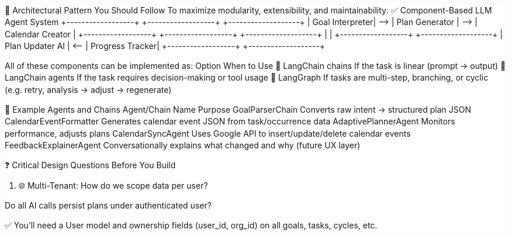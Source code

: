


🧩 Architectural Pattern You Should Follow
To maximize modularity, extensibility, and maintainability:
✅ Component-Based LLM Agent System
+------------------+     +------------------+     +-------------------+
|  Goal Interpreter| --> |  Plan Generator  | --> |  Calendar Creator |
+------------------+     +------------------+     +-------------------+
                               |                        |
                        +------------------+     +-------------------+
                        |  Plan Updater AI | <-- |   Progress Tracker|
                        +------------------+     +-------------------+


All of these components can be implemented as:
Option
When to Use
🔹 LangChain chains
If the task is linear (prompt → output)
🔸 LangChain agents
If the task requires decision-making or tool usage
🔺 LangGraph
If tasks are multi-step, branching, or cyclic (e.g. retry, analysis → adjust → regenerate)




🔧 Example Agents and Chains
Agent/Chain Name
Purpose
GoalParserChain
Converts raw intent → structured plan JSON
CalendarEventFormatter
Generates calendar event JSON from task/occurrence data
AdaptivePlannerAgent
Monitors performance, adjusts plans
CalendarSyncAgent
Uses Google API to insert/update/delete calendar events
FeedbackExplainerAgent
Conversationally explains what changed and why (future UX layer)




❓ Critical Design Questions Before You Build
1. 🌐 Multi-Tenant:
How do we scope data per user?




Do all AI calls persist plans under authenticated user?




✅ You’ll need a User model and ownership fields (user_id, org_id) on all goals, tasks, cycles, etc.
